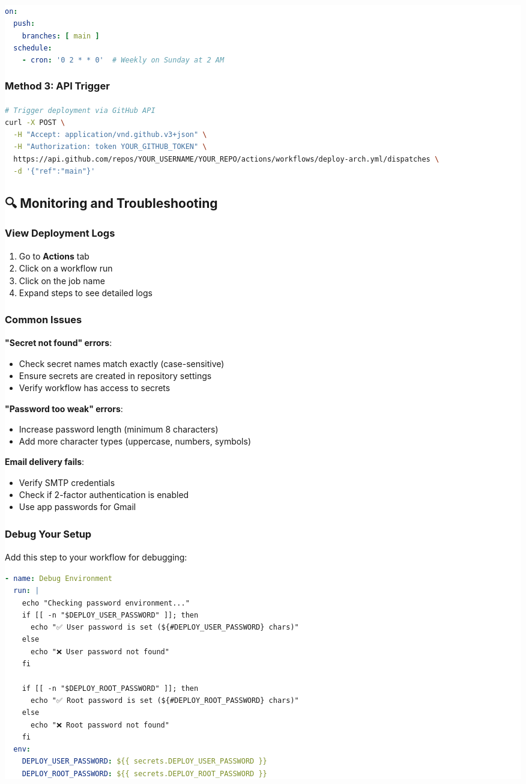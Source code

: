 ```yaml
on:
  push:
    branches: [ main ]
  schedule:
    - cron: '0 2 * * 0'  # Weekly on Sunday at 2 AM
```

### Method 3: API Trigger
```bash
# Trigger deployment via GitHub API
curl -X POST \
  -H "Accept: application/vnd.github.v3+json" \
  -H "Authorization: token YOUR_GITHUB_TOKEN" \
  https://api.github.com/repos/YOUR_USERNAME/YOUR_REPO/actions/workflows/deploy-arch.yml/dispatches \
  -d '{"ref":"main"}'
```

## 🔍 Monitoring and Troubleshooting

### View Deployment Logs
1. Go to **Actions** tab
2. Click on a workflow run
3. Click on the job name
4. Expand steps to see detailed logs

### Common Issues

**"Secret not found" errors**:
- Check secret names match exactly (case-sensitive)
- Ensure secrets are created in repository settings
- Verify workflow has access to secrets

**"Password too weak" errors**:
- Increase password length (minimum 8 characters)
- Add more character types (uppercase, numbers, symbols)

**Email delivery fails**:
- Verify SMTP credentials
- Check if 2-factor authentication is enabled
- Use app passwords for Gmail

### Debug Your Setup
Add this step to your workflow for debugging:

```yaml
- name: Debug Environment
  run: |
    echo "Checking password environment..."
    if [[ -n "$DEPLOY_USER_PASSWORD" ]]; then
      echo "✅ User password is set (${#DEPLOY_USER_PASSWORD} chars)"
    else
      echo "❌ User password not found"
    fi
    
    if [[ -n "$DEPLOY_ROOT_PASSWORD" ]]; then
      echo "✅ Root password is set (${#DEPLOY_ROOT_PASSWORD} chars)"
    else
      echo "❌ Root password not found"
    fi
  env:
    DEPLOY_USER_PASSWORD: ${{ secrets.DEPLOY_USER_PASSWORD }}
    DEPLOY_ROOT_PASSWORD: ${{ secrets.DEPLOY_ROOT_PASSWORD }}
```
